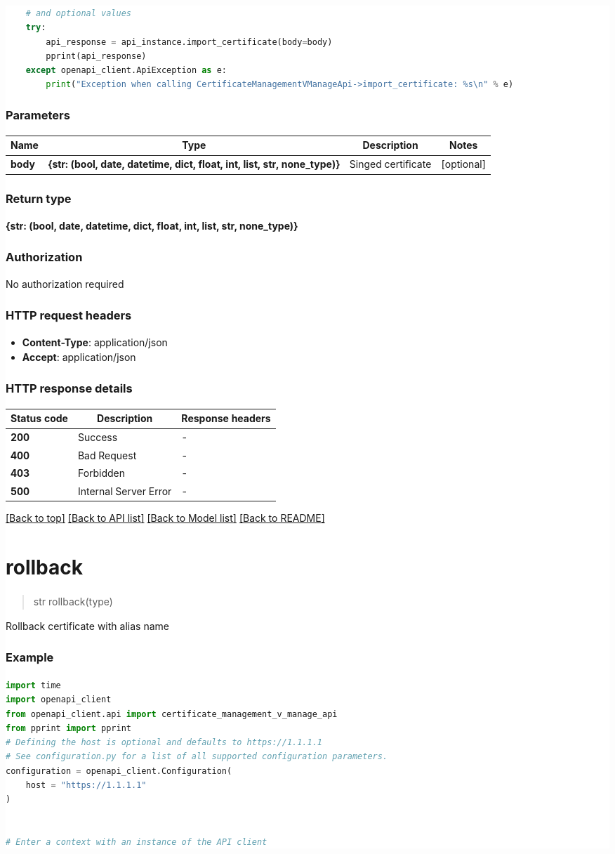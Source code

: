 ```python
    # and optional values
    try:
        api_response = api_instance.import_certificate(body=body)
        pprint(api_response)
    except openapi_client.ApiException as e:
        print("Exception when calling CertificateManagementVManageApi->import_certificate: %s\n" % e)
```


### Parameters

Name | Type | Description  | Notes
------------- | ------------- | ------------- | -------------
 **body** | **{str: (bool, date, datetime, dict, float, int, list, str, none_type)}**| Singed certificate | [optional]

### Return type

**{str: (bool, date, datetime, dict, float, int, list, str, none_type)}**

### Authorization

No authorization required

### HTTP request headers

 - **Content-Type**: application/json
 - **Accept**: application/json


### HTTP response details

| Status code | Description | Response headers |
|-------------|-------------|------------------|
**200** | Success |  -  |
**400** | Bad Request |  -  |
**403** | Forbidden |  -  |
**500** | Internal Server Error |  -  |

[[Back to top]](#) [[Back to API list]](../README.md#documentation-for-api-endpoints) [[Back to Model list]](../README.md#documentation-for-models) [[Back to README]](../README.md)

# **rollback**
> str rollback(type)



Rollback certificate with alias name

### Example


```python
import time
import openapi_client
from openapi_client.api import certificate_management_v_manage_api
from pprint import pprint
# Defining the host is optional and defaults to https://1.1.1.1
# See configuration.py for a list of all supported configuration parameters.
configuration = openapi_client.Configuration(
    host = "https://1.1.1.1"
)


# Enter a context with an instance of the API client
```